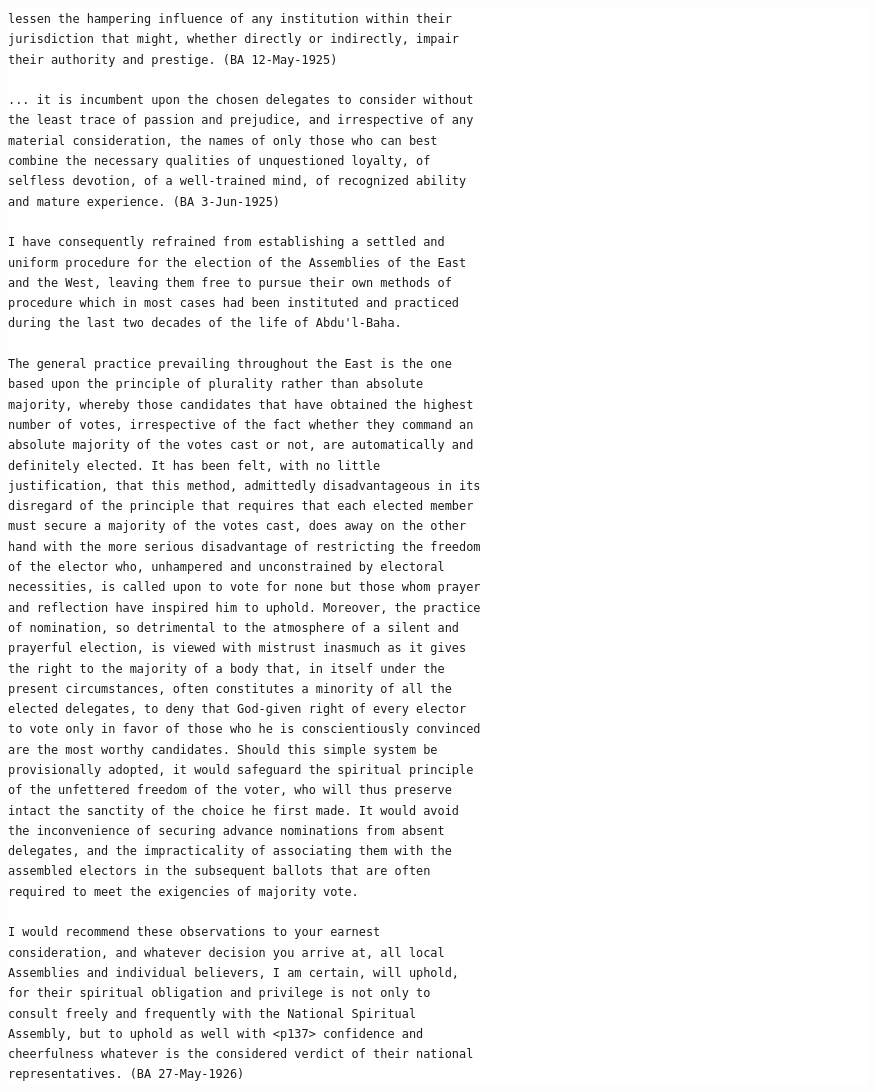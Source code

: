     lessen the hampering influence of any institution within their
    jurisdiction that might, whether directly or indirectly, impair
    their authority and prestige. (BA 12-May-1925)

    ... it is incumbent upon the chosen delegates to consider without
    the least trace of passion and prejudice, and irrespective of any
    material consideration, the names of only those who can best
    combine the necessary qualities of unquestioned loyalty, of
    selfless devotion, of a well-trained mind, of recognized ability
    and mature experience. (BA 3-Jun-1925)

    I have consequently refrained from establishing a settled and
    uniform procedure for the election of the Assemblies of the East
    and the West, leaving them free to pursue their own methods of
    procedure which in most cases had been instituted and practiced
    during the last two decades of the life of Abdu'l-Baha.

    The general practice prevailing throughout the East is the one
    based upon the principle of plurality rather than absolute
    majority, whereby those candidates that have obtained the highest
    number of votes, irrespective of the fact whether they command an
    absolute majority of the votes cast or not, are automatically and
    definitely elected. It has been felt, with no little
    justification, that this method, admittedly disadvantageous in its
    disregard of the principle that requires that each elected member
    must secure a majority of the votes cast, does away on the other
    hand with the more serious disadvantage of restricting the freedom
    of the elector who, unhampered and unconstrained by electoral
    necessities, is called upon to vote for none but those whom prayer
    and reflection have inspired him to uphold. Moreover, the practice
    of nomination, so detrimental to the atmosphere of a silent and
    prayerful election, is viewed with mistrust inasmuch as it gives
    the right to the majority of a body that, in itself under the
    present circumstances, often constitutes a minority of all the
    elected delegates, to deny that God-given right of every elector
    to vote only in favor of those who he is conscientiously convinced
    are the most worthy candidates. Should this simple system be
    provisionally adopted, it would safeguard the spiritual principle
    of the unfettered freedom of the voter, who will thus preserve
    intact the sanctity of the choice he first made. It would avoid
    the inconvenience of securing advance nominations from absent
    delegates, and the impracticality of associating them with the
    assembled electors in the subsequent ballots that are often
    required to meet the exigencies of majority vote.

    I would recommend these observations to your earnest
    consideration, and whatever decision you arrive at, all local
    Assemblies and individual believers, I am certain, will uphold,
    for their spiritual obligation and privilege is not only to
    consult freely and frequently with the National Spiritual
    Assembly, but to uphold as well with <p137> confidence and
    cheerfulness whatever is the considered verdict of their national
    representatives. (BA 27-May-1926)
